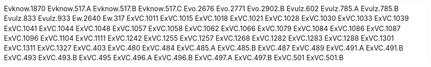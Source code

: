 Evknow.1870
Evknow.517.A
Evknow.517.B
Evknow.517.C
Evo.2676
Evo.2771
Evo.2902.B
Evulz.602
Evulz.785.A
Evulz.785.B
Evulz.833
Evulz.933
Ew.2640
Ew.317
ExVC.1011
ExVC.1015
ExVC.1018
ExVC.1021
ExVC.1028
ExVC.1030
ExVC.1033
ExVC.1039
ExVC.1041
ExVC.1044
ExVC.1048
ExVC.1057
ExVC.1058
ExVC.1062
ExVC.1066
ExVC.1079
ExVC.1084
ExVC.1086
ExVC.1087
ExVC.1096
ExVC.1104
ExVC.1111
ExVC.1242
ExVC.1255
ExVC.1257
ExVC.1268
ExVC.1282
ExVC.1283
ExVC.1288
ExVC.1301
ExVC.1311
ExVC.1327
ExVC.403
ExVC.480
ExVC.484
ExVC.485.A
ExVC.485.B
ExVC.487
ExVC.489
ExVC.491.A
ExVC.491.B
ExVC.493
ExVC.493.B
ExVC.495
ExVC.496.A
ExVC.496.B
ExVC.497.A
ExVC.497.B
ExVC.501
ExVC.501.B